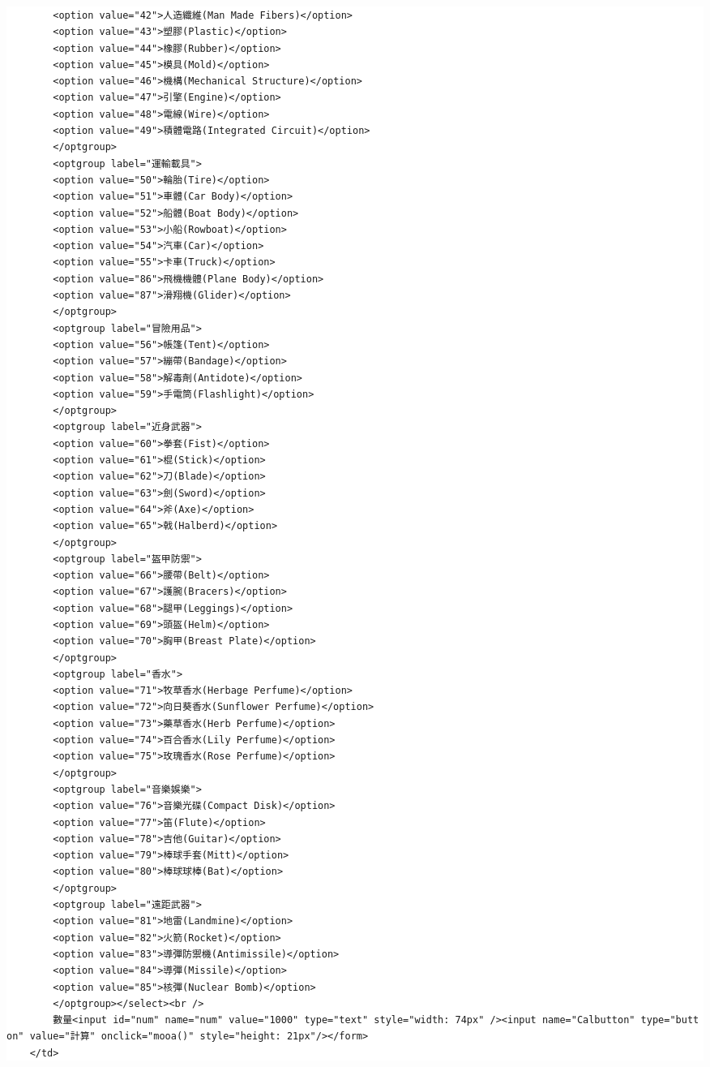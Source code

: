 			<option value="42">人造纖維(Man Made Fibers)</option>
			<option value="43">塑膠(Plastic)</option>
			<option value="44">橡膠(Rubber)</option>
			<option value="45">模具(Mold)</option>
			<option value="46">機構(Mechanical Structure)</option>
			<option value="47">引擎(Engine)</option>
			<option value="48">電線(Wire)</option>
			<option value="49">積體電路(Integrated Circuit)</option>
			</optgroup>
			<optgroup label="運輸載具"> 
			<option value="50">輪胎(Tire)</option>
			<option value="51">車體(Car Body)</option>
			<option value="52">船體(Boat Body)</option>
			<option value="53">小船(Rowboat)</option>
			<option value="54">汽車(Car)</option>
			<option value="55">卡車(Truck)</option>
			<option value="86">飛機機體(Plane Body)</option>
			<option value="87">滑翔機(Glider)</option>
			</optgroup>
			<optgroup label="冒險用品"> 
			<option value="56">帳篷(Tent)</option>
			<option value="57">繃帶(Bandage)</option>
			<option value="58">解毒劑(Antidote)</option>
			<option value="59">手電筒(Flashlight)</option>
			</optgroup>
			<optgroup label="近身武器"> 
			<option value="60">拳套(Fist)</option>
			<option value="61">棍(Stick)</option>
			<option value="62">刀(Blade)</option>
			<option value="63">劍(Sword)</option>
			<option value="64">斧(Axe)</option>
			<option value="65">戟(Halberd)</option>
			</optgroup>
			<optgroup label="盔甲防禦"> 
			<option value="66">腰帶(Belt)</option>
			<option value="67">護腕(Bracers)</option>
			<option value="68">腿甲(Leggings)</option>
			<option value="69">頭盔(Helm)</option>
			<option value="70">胸甲(Breast Plate)</option>
			</optgroup>
			<optgroup label="香水"> 
			<option value="71">牧草香水(Herbage Perfume)</option>
			<option value="72">向日葵香水(Sunflower Perfume)</option>
			<option value="73">藥草香水(Herb Perfume)</option>
			<option value="74">百合香水(Lily Perfume)</option>
			<option value="75">玫瑰香水(Rose Perfume)</option>
			</optgroup>
			<optgroup label="音樂娛樂"> 
			<option value="76">音樂光碟(Compact Disk)</option>
			<option value="77">笛(Flute)</option>
			<option value="78">吉他(Guitar)</option>
			<option value="79">棒球手套(Mitt)</option>
			<option value="80">棒球球棒(Bat)</option>
			</optgroup>
			<optgroup label="遠距武器"> 
			<option value="81">地雷(Landmine)</option>
			<option value="82">火箭(Rocket)</option>
			<option value="83">導彈防禦機(Antimissile)</option>
			<option value="84">導彈(Missile)</option>
			<option value="85">核彈(Nuclear Bomb)</option>
			</optgroup></select><br />
			數量<input id="num" name="num" value="1000" type="text" style="width: 74px" /><input name="Calbutton" type="button" value="計算" onclick="mooa()" style="height: 21px"/></form>
		</td>